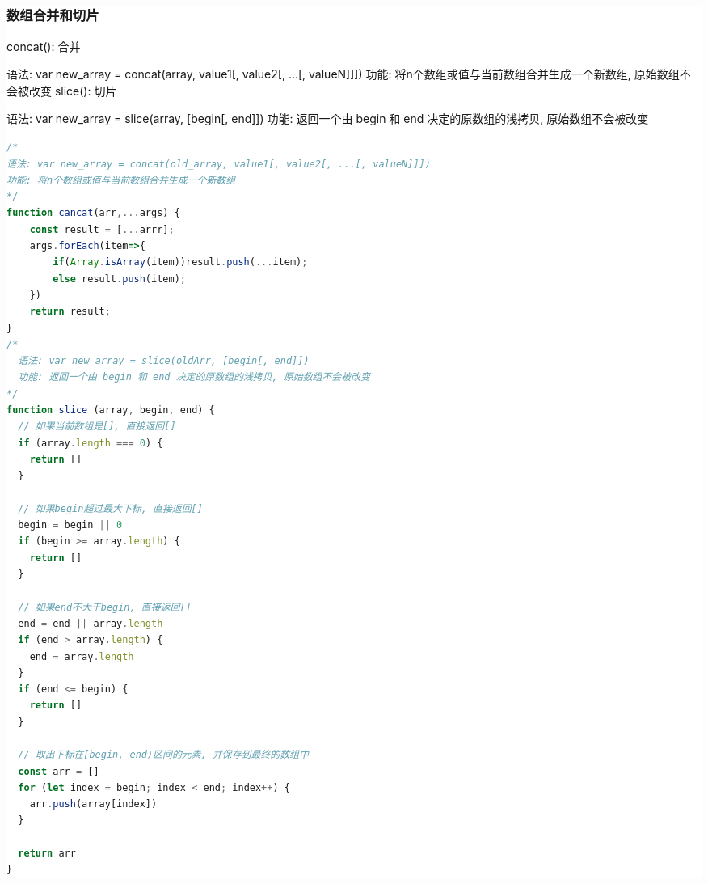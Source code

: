 ### 数组合并和切片

concat(): 合并

语法: var new_array = concat(array, value1[, value2[, ...[, valueN]]])
功能: 将n个数组或值与当前数组合并生成一个新数组, 原始数组不会被改变
slice(): 切片

语法: var new_array = slice(array, [begin[, end]])
功能: 返回一个由 begin 和 end 决定的原数组的浅拷贝, 原始数组不会被改变

```js
/* 
语法: var new_array = concat(old_array, value1[, value2[, ...[, valueN]]]) 
功能: 将n个数组或值与当前数组合并生成一个新数组
*/
function cancat(arr,...args) {
    const result = [...arrr];
    args.forEach(item=>{
        if(Array.isArray(item))result.push(...item);
        else result.push(item);
    })
    return result;
}
/* 
  语法: var new_array = slice(oldArr, [begin[, end]])
  功能: 返回一个由 begin 和 end 决定的原数组的浅拷贝, 原始数组不会被改变
*/
function slice (array, begin, end) {
  // 如果当前数组是[], 直接返回[]
  if (array.length === 0) {
    return []
  }

  // 如果begin超过最大下标, 直接返回[]
  begin = begin || 0
  if (begin >= array.length) {
    return []
  }

  // 如果end不大于begin, 直接返回[]
  end = end || array.length
  if (end > array.length) {
    end = array.length
  }
  if (end <= begin) {
    return []
  }

  // 取出下标在[begin, end)区间的元素, 并保存到最终的数组中
  const arr = []
  for (let index = begin; index < end; index++) {
    arr.push(array[index])
  }

  return arr
}
```
